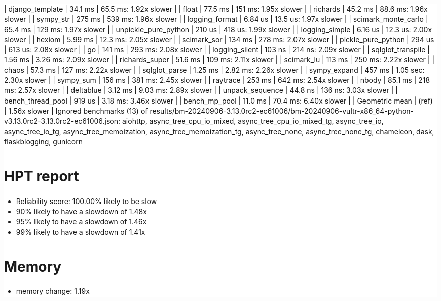 | django_template          | 34.1 ms                                                      | 65.5 ms: 1.92x slower                                                  |
| float                    | 77.5 ms                                                      | 151 ms: 1.95x slower                                                   |
| richards                 | 45.2 ms                                                      | 88.6 ms: 1.96x slower                                                  |
| sympy_str                | 275 ms                                                       | 539 ms: 1.96x slower                                                   |
| logging_format           | 6.84 us                                                      | 13.5 us: 1.97x slower                                                  |
| scimark_monte_carlo      | 65.4 ms                                                      | 129 ms: 1.97x slower                                                   |
| unpickle_pure_python     | 210 us                                                       | 418 us: 1.99x slower                                                   |
| logging_simple           | 6.16 us                                                      | 12.3 us: 2.00x slower                                                  |
| hexiom                   | 5.99 ms                                                      | 12.3 ms: 2.05x slower                                                  |
| scimark_sor              | 134 ms                                                       | 278 ms: 2.07x slower                                                   |
| pickle_pure_python       | 294 us                                                       | 613 us: 2.08x slower                                                   |
| go                       | 141 ms                                                       | 293 ms: 2.08x slower                                                   |
| logging_silent           | 103 ns                                                       | 214 ns: 2.09x slower                                                   |
| sqlglot_transpile        | 1.56 ms                                                      | 3.26 ms: 2.09x slower                                                  |
| richards_super           | 51.6 ms                                                      | 109 ms: 2.11x slower                                                   |
| scimark_lu               | 113 ms                                                       | 250 ms: 2.22x slower                                                   |
| chaos                    | 57.3 ms                                                      | 127 ms: 2.22x slower                                                   |
| sqlglot_parse            | 1.25 ms                                                      | 2.82 ms: 2.26x slower                                                  |
| sympy_expand             | 457 ms                                                       | 1.05 sec: 2.30x slower                                                 |
| sympy_sum                | 156 ms                                                       | 381 ms: 2.45x slower                                                   |
| raytrace                 | 253 ms                                                       | 642 ms: 2.54x slower                                                   |
| nbody                    | 85.1 ms                                                      | 218 ms: 2.57x slower                                                   |
| deltablue                | 3.12 ms                                                      | 9.03 ms: 2.89x slower                                                  |
| unpack_sequence          | 44.8 ns                                                      | 136 ns: 3.03x slower                                                   |
| bench_thread_pool        | 919 us                                                       | 3.18 ms: 3.46x slower                                                  |
| bench_mp_pool            | 11.0 ms                                                      | 70.4 ms: 6.40x slower                                                  |
| Geometric mean           | (ref)                                                        | 1.56x slower                                                           |
Ignored benchmarks (13) of results/bm-20240906-3.13.0rc2-ec61006/bm-20240906-vultr-x86_64-python-v3.13.0rc2-3.13.0rc2-ec61006.json: aiohttp, async_tree_cpu_io_mixed, async_tree_cpu_io_mixed_tg, async_tree_io, async_tree_io_tg, async_tree_memoization, async_tree_memoization_tg, async_tree_none, async_tree_none_tg, chameleon, dask, flaskblogging, gunicorn

# HPT report

- Reliability score: 100.00% likely to be slow
- 90% likely to have a slowdown of 1.48x
- 95% likely to have a slowdown of 1.46x
- 99% likely to have a slowdown of 1.41x

# Memory
- memory change: 1.19x